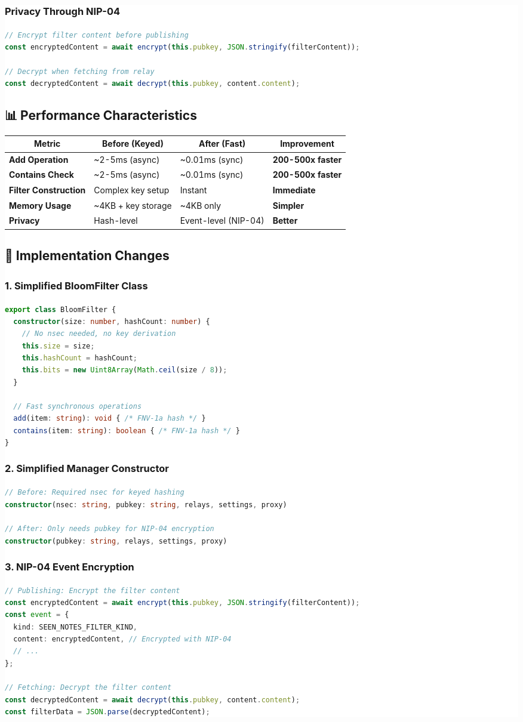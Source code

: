 ### **Privacy Through NIP-04**
```typescript
// Encrypt filter content before publishing
const encryptedContent = await encrypt(this.pubkey, JSON.stringify(filterContent));

// Decrypt when fetching from relay
const decryptedContent = await decrypt(this.pubkey, content.content);
```

## 📊 **Performance Characteristics**

| Metric | Before (Keyed) | After (Fast) | Improvement |
|--------|----------------|--------------|-------------|
| **Add Operation** | ~2-5ms (async) | ~0.01ms (sync) | **200-500x faster** |
| **Contains Check** | ~2-5ms (async) | ~0.01ms (sync) | **200-500x faster** |
| **Filter Construction** | Complex key setup | Instant | **Immediate** |
| **Memory Usage** | ~4KB + key storage | ~4KB only | **Simpler** |
| **Privacy** | Hash-level | Event-level (NIP-04) | **Better** |

## 🔧 **Implementation Changes**

### **1. Simplified BloomFilter Class**
```typescript
export class BloomFilter {
  constructor(size: number, hashCount: number) {
    // No nsec needed, no key derivation
    this.size = size;
    this.hashCount = hashCount;
    this.bits = new Uint8Array(Math.ceil(size / 8));
  }

  // Fast synchronous operations
  add(item: string): void { /* FNV-1a hash */ }
  contains(item: string): boolean { /* FNV-1a hash */ }
}
```

### **2. Simplified Manager Constructor**
```typescript
// Before: Required nsec for keyed hashing
constructor(nsec: string, pubkey: string, relays, settings, proxy)

// After: Only needs pubkey for NIP-04 encryption
constructor(pubkey: string, relays, settings, proxy)
```

### **3. NIP-04 Event Encryption**
```typescript
// Publishing: Encrypt the filter content
const encryptedContent = await encrypt(this.pubkey, JSON.stringify(filterContent));
const event = {
  kind: SEEN_NOTES_FILTER_KIND,
  content: encryptedContent, // Encrypted with NIP-04
  // ...
};

// Fetching: Decrypt the filter content
const decryptedContent = await decrypt(this.pubkey, content.content);
const filterData = JSON.parse(decryptedContent);
```